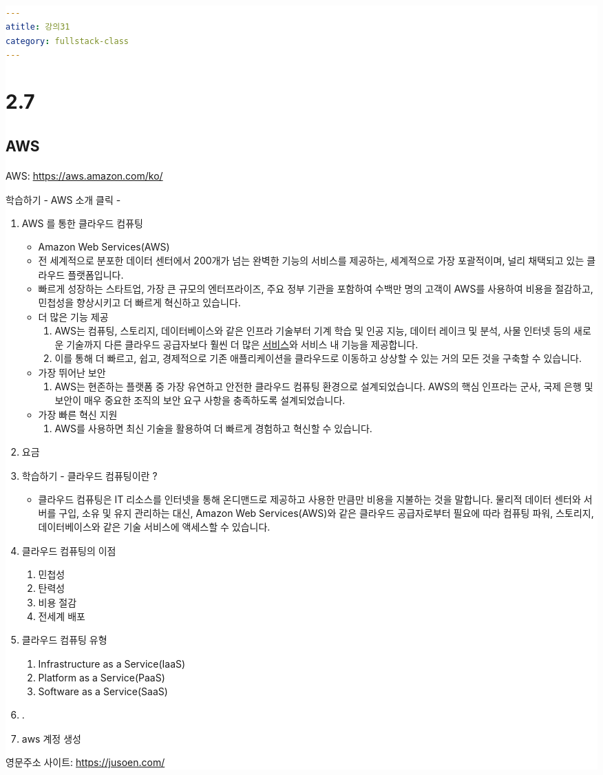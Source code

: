 ```yaml
---
atitle: 강의31
category: fullstack-class
---
```


# 2.7

## **AWS**

AWS: https://aws.amazon.com/ko/

학습하기 - AWS 소개 클릭 - 

1. AWS 를 통한 클라우드 컴퓨팅 
   - Amazon Web Services(AWS)
   - 전 세계적으로 분포한 데이터 센터에서 200개가 넘는 완벽한 기능의 서비스를 제공하는, 세계적으로 가장 포괄적이며, 널리 채택되고 있는 클라우드 플랫폼입니다.
   - 빠르게 성장하는 스타트업, 가장 큰 규모의 엔터프라이즈, 주요 정부 기관을 포함하여 수백만 명의 고객이 AWS를 사용하여 비용을 절감하고, 민첩성을 향상시키고 더 빠르게 혁신하고 있습니다.
   - 더 많은 기능 제공
     1. AWS는 컴퓨팅, 스토리지, 데이터베이스와 같은 인프라 기술부터 기계 학습 및 인공 지능, 데이터 레이크 및 분석, 사물 인터넷 등의 새로운 기술까지 다른 클라우드 공급자보다 훨씬 더 많은 [서비스](https://aws.amazon.com/ko/products/?pg=WIAWS-mstf)와 서비스 내 기능을 제공합니다.
     2. 이를 통해 더 빠르고, 쉽고, 경제적으로 기존 애플리케이션을 클라우드로 이동하고 상상할 수 있는 거의 모든 것을 구축할 수 있습니다.
   - 가장 뛰어난 보안
     1. AWS는 현존하는 플랫폼 중 가장 유연하고 안전한 클라우드 컴퓨팅 환경으로 설계되었습니다. AWS의 핵심 인프라는 군사, 국제 은행 및 보안이 매우 중요한 조직의 보안 요구 사항을 충족하도록 설계되었습니다. 
   - 가장 빠른 혁신 지원
     1. AWS를 사용하면 최신 기술을 활용하여 더 빠르게 경험하고 혁신할 수 있습니다. 
2. 요금
3. 학습하기 - 클라우드 컴퓨팅이란 ? 
   - 클라우드 컴퓨팅은 IT 리소스를 인터넷을 통해 온디맨드로 제공하고 사용한 만큼만 비용을 지불하는 것을 말합니다. 물리적 데이터 센터와 서버를 구입, 소유 및 유지 관리하는 대신, Amazon Web Services(AWS)와 같은 클라우드 공급자로부터 필요에 따라 컴퓨팅 파워, 스토리지, 데이터베이스와 같은 기술 서비스에 액세스할 수 있습니다.
4. 클라우드 컴퓨팅의 이점
   1. 민첩성
   2. 탄력성
   3. 비용 절감
   4. 전세계 배포
5. 클라우드 컴퓨팅 유형
   1. Infrastructure as a Service(IaaS)
   2. Platform as a Service(PaaS)
   3. Software as a Service(SaaS)



1. .
2. aws 계정 생성



영문주소 사이트: https://jusoen.com/


